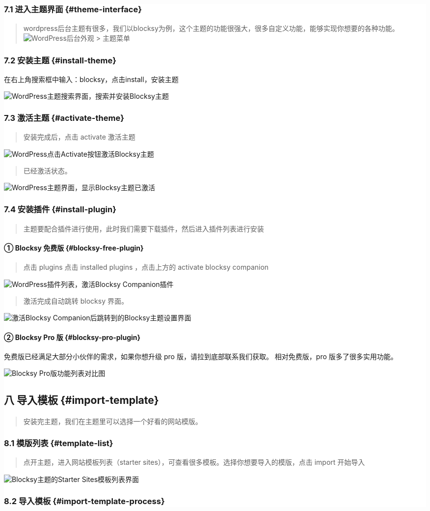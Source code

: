 ### 7.1 进入主题界面 {#theme-interface}

> wordpress后台主题有很多，我们以blocksy为例，这个主题的功能很强大，很多自定义功能，能够实现你想要的各种功能。 ![WordPress后台外观 > 主题菜单](https://cos.files.maozhishi.com/小书匠/1702983570028.png)

### 7.2 安装主题 {#install-theme}

在右上角搜索框中输入：blocksy，点击install，安装主题

![WordPress主题搜索界面，搜索并安装Blocksy主题](https://cos.files.maozhishi.com/小书匠/1702983570029.png)

### 7.3 激活主题 {#activate-theme}

> 安装完成后，点击 activate 激活主题

![WordPress点击Activate按钮激活Blocksy主题](https://cos.files.maozhishi.com/小书匠/1702983570046.png)

> 已经激活状态。

![WordPress主题界面，显示Blocksy主题已激活](https://cos.files.maozhishi.com/小书匠/1702983570047.png)

### 7.4 安装插件 {#install-plugin}

> 主题要配合插件进行使用，此时我们需要下载插件，然后进入插件列表进行安装

#### ① Blocksy 免费版 {#blocksy-free-plugin}

> 点击 plugins 点击 installed plugins ，点击上方的 activate blocksy companion

![WordPress插件列表，激活Blocksy Companion插件](https://cos.files.maozhishi.com/小书匠/1702983570048.png)

> 激活完成自动跳转 blocksy 界面。

![激活Blocksy Companion后跳转到的Blocksy主题设置界面](https://cos.files.maozhishi.com/小书匠/1702983570049.png)

#### ② Blocksy Pro 版 {#blocksy-pro-plugin}

免费版已经满足大部分小伙伴的需求，如果你想升级 pro 版，请拉到底部联系我们获取。
相对免费版，pro 版多了很多实用功能。

![Blocksy Pro版功能列表对比图](https://cos.files.maozhishi.com/小书匠/1702983570050.png)

## 八 导入模板 {#import-template}

> 安装完主题，我们在主题里可以选择一个好看的网站模版。

### 8.1 模版列表 {#template-list}

> 点开主题，进入网站模板列表（starter sites），可查看很多模板。选择你想要导入的模版，点击 import 开始导入

![Blocksy主题的Starter Sites模板列表界面](https://cos.files.maozhishi.com/小书匠/1702983570168.png)

### 8.2 导入模板 {#import-template-process}
